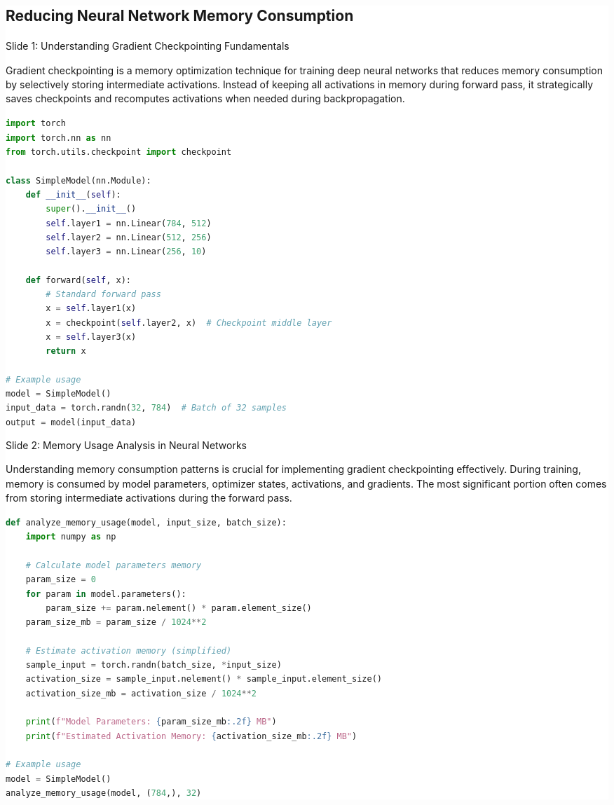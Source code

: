 ## Reducing Neural Network Memory Consumption
Slide 1: Understanding Gradient Checkpointing Fundamentals

Gradient checkpointing is a memory optimization technique for training deep neural networks that reduces memory consumption by selectively storing intermediate activations. Instead of keeping all activations in memory during forward pass, it strategically saves checkpoints and recomputes activations when needed during backpropagation.

```python
import torch
import torch.nn as nn
from torch.utils.checkpoint import checkpoint

class SimpleModel(nn.Module):
    def __init__(self):
        super().__init__()
        self.layer1 = nn.Linear(784, 512)
        self.layer2 = nn.Linear(512, 256)
        self.layer3 = nn.Linear(256, 10)
        
    def forward(self, x):
        # Standard forward pass
        x = self.layer1(x)
        x = checkpoint(self.layer2, x)  # Checkpoint middle layer
        x = self.layer3(x)
        return x

# Example usage
model = SimpleModel()
input_data = torch.randn(32, 784)  # Batch of 32 samples
output = model(input_data)
```

Slide 2: Memory Usage Analysis in Neural Networks

Understanding memory consumption patterns is crucial for implementing gradient checkpointing effectively. During training, memory is consumed by model parameters, optimizer states, activations, and gradients. The most significant portion often comes from storing intermediate activations during the forward pass.

```python
def analyze_memory_usage(model, input_size, batch_size):
    import numpy as np
    
    # Calculate model parameters memory
    param_size = 0
    for param in model.parameters():
        param_size += param.nelement() * param.element_size()
    param_size_mb = param_size / 1024**2
    
    # Estimate activation memory (simplified)
    sample_input = torch.randn(batch_size, *input_size)
    activation_size = sample_input.nelement() * sample_input.element_size()
    activation_size_mb = activation_size / 1024**2
    
    print(f"Model Parameters: {param_size_mb:.2f} MB")
    print(f"Estimated Activation Memory: {activation_size_mb:.2f} MB")

# Example usage
model = SimpleModel()
analyze_memory_usage(model, (784,), 32)
```
